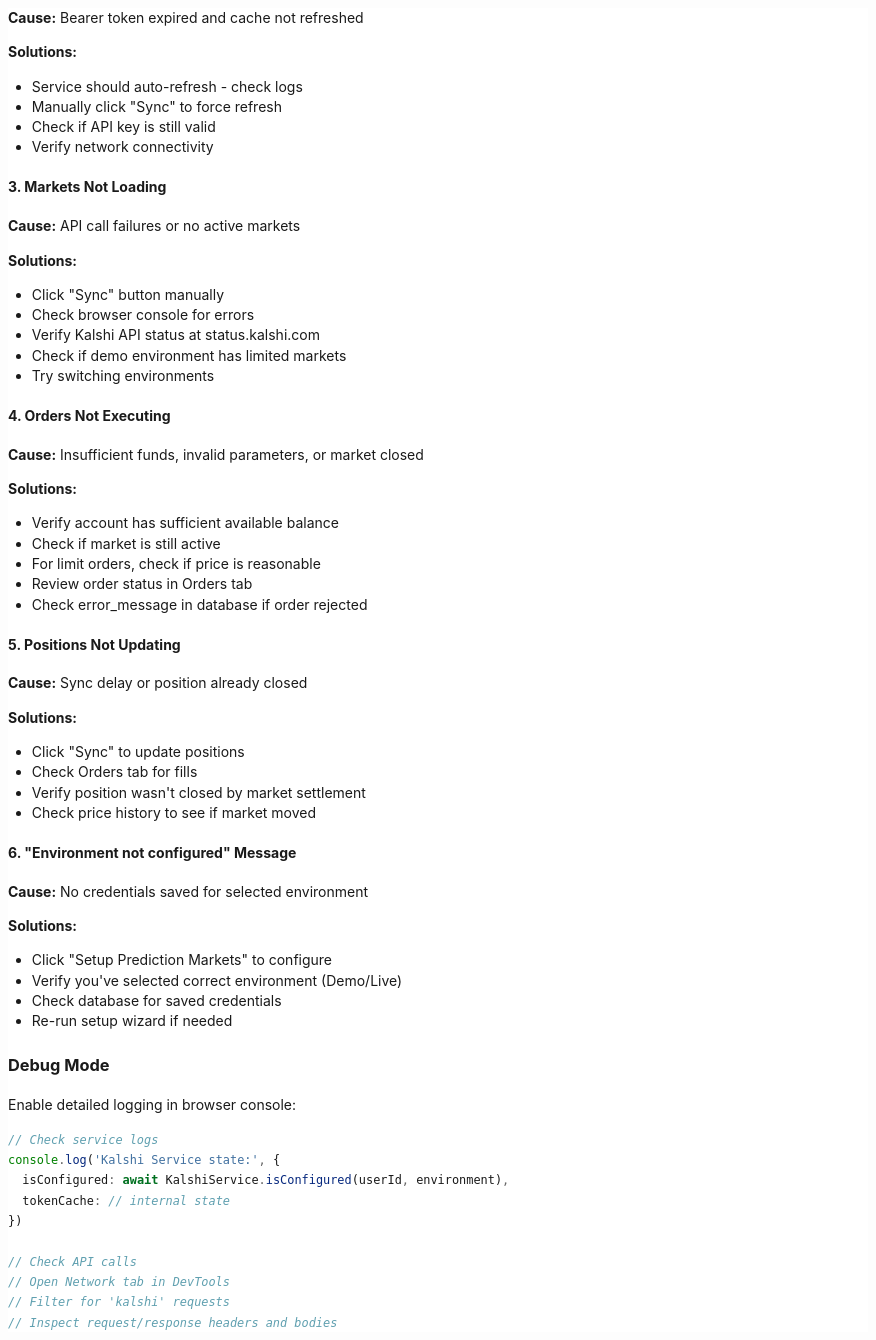 **Cause:** Bearer token expired and cache not refreshed

**Solutions:**
- Service should auto-refresh - check logs
- Manually click "Sync" to force refresh
- Check if API key is still valid
- Verify network connectivity

#### 3. Markets Not Loading

**Cause:** API call failures or no active markets

**Solutions:**
- Click "Sync" button manually
- Check browser console for errors
- Verify Kalshi API status at status.kalshi.com
- Check if demo environment has limited markets
- Try switching environments

#### 4. Orders Not Executing

**Cause:** Insufficient funds, invalid parameters, or market closed

**Solutions:**
- Verify account has sufficient available balance
- Check if market is still active
- For limit orders, check if price is reasonable
- Review order status in Orders tab
- Check error_message in database if order rejected

#### 5. Positions Not Updating

**Cause:** Sync delay or position already closed

**Solutions:**
- Click "Sync" to update positions
- Check Orders tab for fills
- Verify position wasn't closed by market settlement
- Check price history to see if market moved

#### 6. "Environment not configured" Message

**Cause:** No credentials saved for selected environment

**Solutions:**
- Click "Setup Prediction Markets" to configure
- Verify you've selected correct environment (Demo/Live)
- Check database for saved credentials
- Re-run setup wizard if needed

### Debug Mode

Enable detailed logging in browser console:

```typescript
// Check service logs
console.log('Kalshi Service state:', {
  isConfigured: await KalshiService.isConfigured(userId, environment),
  tokenCache: // internal state
})

// Check API calls
// Open Network tab in DevTools
// Filter for 'kalshi' requests
// Inspect request/response headers and bodies
```
